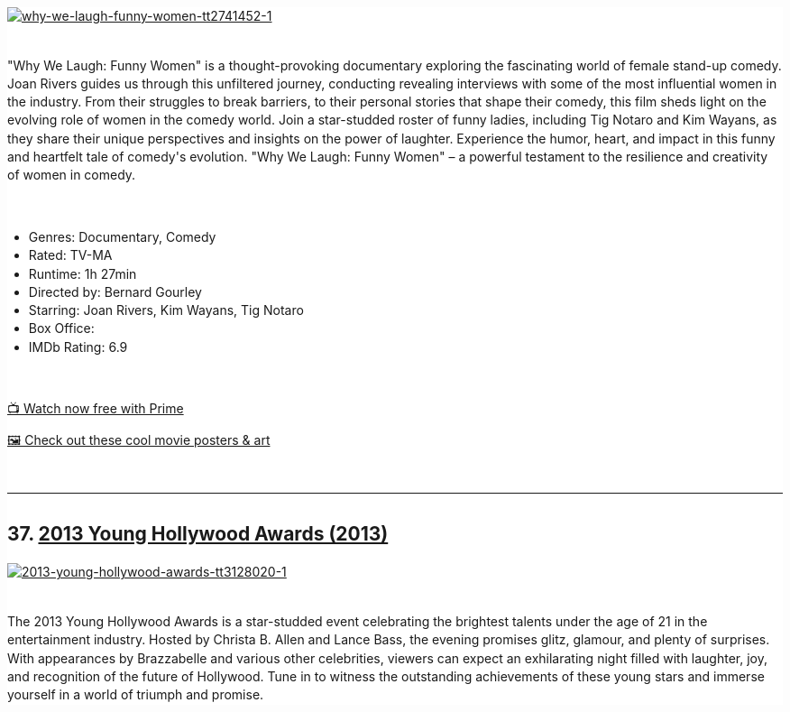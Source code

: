 <div class="image"><a href="https://serp.ly/@serpmovies/amazon/why-we-laugh-funny-women-2013?utm_source=serp.media&amp;utm_medium=website&amp;utm_campaign=%40serpmedia&amp;utm_content=why-we-laugh-funny-women-2013&amp;utm_term=why-we-laugh-funny-women-2013"><img alt="why-we-laugh-funny-women-tt2741452-1" src="https://imagedelivery.net/vy2bglCGN6hEeWOnSe2c7A/why-we-laugh-funny-women-tt2741452-1/h=600"/></a></div>

<br>

"Why We Laugh: Funny Women" is a thought-provoking documentary exploring the fascinating world of female stand-up comedy. Joan Rivers guides us through this unfiltered journey, conducting revealing interviews with some of the most influential women in the industry. From their struggles to break barriers, to their personal stories that shape their comedy, this film sheds light on the evolving role of women in the comedy world. Join a star-studded roster of funny ladies, including Tig Notaro and Kim Wayans, as they share their unique perspectives and insights on the power of laughter. Experience the humor, heart, and impact in this funny and heartfelt tale of comedy's evolution. "Why We Laugh: Funny Women" – a powerful testament to the resilience and creativity of women in comedy. 



<br>

- Genres: Documentary, Comedy
- Rated: TV-MA
- Runtime: 1h 27min
- Directed by: Bernard Gourley
- Starring: Joan Rivers, Kim Wayans, Tig Notaro
- Box Office:
- IMDb Rating: 6.9


<br>

[📺 Watch now free with Prime](https://serp.ly/@serpmovies/amazon/amazon-prime?utm_source=serp.media&utm_medium=website&utm_campaign=%40serpmedia&utm_content=amazon-prime&utm_term=-watch-now-free-with-prime)

[🖼️ Check out these cool movie posters & art](https://serp.ly/@serpmovies/amazon/why-we-laugh-funny-women-2013-poster?utm_source=serp.media&utm_medium=website&utm_campaign=%40serpmedia&utm_content=why-we-laugh-funny-women-2013-poster&utm_term=-check-out-these-cool-movie-posters-art)

<br>
<hr>

## 37. [2013 Young Hollywood Awards (2013)](https://serp.ly/@serpmovies/amazon/2013-young-hollywood-awards-2013?utm_source=serp.media&utm_medium=website&utm_campaign=%40serpmedia&utm_content=2013-young-hollywood-awards-2013&utm_term=2013-young-hollywood-awards-2013)

<div class="image"><a href="https://serp.ly/@serpmovies/amazon/2013-young-hollywood-awards-2013?utm_source=serp.media&amp;utm_medium=website&amp;utm_campaign=%40serpmedia&amp;utm_content=2013-young-hollywood-awards-2013&amp;utm_term=2013-young-hollywood-awards-2013"><img alt="2013-young-hollywood-awards-tt3128020-1" src="https://imagedelivery.net/vy2bglCGN6hEeWOnSe2c7A/2013-young-hollywood-awards-tt3128020-1/h=600"/></a></div>

<br>

The 2013 Young Hollywood Awards is a star-studded event celebrating the brightest talents under the age of 21 in the entertainment industry. Hosted by Christa B. Allen and Lance Bass, the evening promises glitz, glamour, and plenty of surprises. With appearances by Brazzabelle and various other celebrities, viewers can expect an exhilarating night filled with laughter, joy, and recognition of the future of Hollywood. Tune in to witness the outstanding achievements of these young stars and immerse yourself in a world of triumph and promise. 
